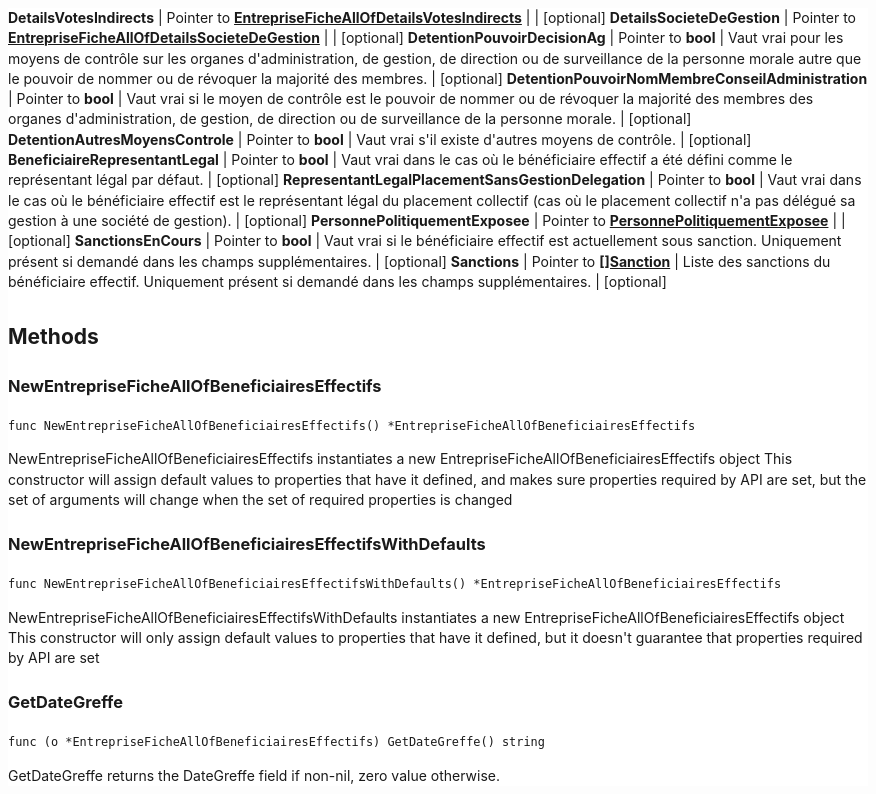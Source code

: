 **DetailsVotesIndirects** | Pointer to [**EntrepriseFicheAllOfDetailsVotesIndirects**](EntrepriseFicheAllOfDetailsVotesIndirects.md) |  | [optional] 
**DetailsSocieteDeGestion** | Pointer to [**EntrepriseFicheAllOfDetailsSocieteDeGestion**](EntrepriseFicheAllOfDetailsSocieteDeGestion.md) |  | [optional] 
**DetentionPouvoirDecisionAg** | Pointer to **bool** | Vaut vrai pour les moyens de contrôle sur les organes d&#39;administration, de gestion, de direction ou de surveillance de la personne morale autre que le pouvoir de nommer ou de révoquer la majorité des membres. | [optional] 
**DetentionPouvoirNomMembreConseilAdministration** | Pointer to **bool** | Vaut vrai si le moyen de contrôle est le pouvoir de nommer ou de révoquer la majorité des membres des organes d&#39;administration, de gestion, de direction ou de surveillance de la personne morale. | [optional] 
**DetentionAutresMoyensControle** | Pointer to **bool** | Vaut vrai s&#39;il existe d&#39;autres moyens de contrôle. | [optional] 
**BeneficiaireRepresentantLegal** | Pointer to **bool** | Vaut vrai dans le cas où le bénéficiaire effectif a été défini comme le représentant légal par défaut. | [optional] 
**RepresentantLegalPlacementSansGestionDelegation** | Pointer to **bool** | Vaut vrai dans le cas où le bénéficiaire effectif est le représentant légal du placement collectif (cas où le placement collectif n&#39;a pas délégué sa gestion à une société de gestion). | [optional] 
**PersonnePolitiquementExposee** | Pointer to [**PersonnePolitiquementExposee**](PersonnePolitiquementExposee.md) |  | [optional] 
**SanctionsEnCours** | Pointer to **bool** | Vaut vrai si le bénéficiaire effectif est actuellement sous sanction. Uniquement présent si demandé dans les champs supplémentaires. | [optional] 
**Sanctions** | Pointer to [**[]Sanction**](Sanction.md) | Liste des sanctions du bénéficiaire effectif. Uniquement présent si demandé dans les champs supplémentaires. | [optional] 

## Methods

### NewEntrepriseFicheAllOfBeneficiairesEffectifs

`func NewEntrepriseFicheAllOfBeneficiairesEffectifs() *EntrepriseFicheAllOfBeneficiairesEffectifs`

NewEntrepriseFicheAllOfBeneficiairesEffectifs instantiates a new EntrepriseFicheAllOfBeneficiairesEffectifs object
This constructor will assign default values to properties that have it defined,
and makes sure properties required by API are set, but the set of arguments
will change when the set of required properties is changed

### NewEntrepriseFicheAllOfBeneficiairesEffectifsWithDefaults

`func NewEntrepriseFicheAllOfBeneficiairesEffectifsWithDefaults() *EntrepriseFicheAllOfBeneficiairesEffectifs`

NewEntrepriseFicheAllOfBeneficiairesEffectifsWithDefaults instantiates a new EntrepriseFicheAllOfBeneficiairesEffectifs object
This constructor will only assign default values to properties that have it defined,
but it doesn't guarantee that properties required by API are set

### GetDateGreffe

`func (o *EntrepriseFicheAllOfBeneficiairesEffectifs) GetDateGreffe() string`

GetDateGreffe returns the DateGreffe field if non-nil, zero value otherwise.
